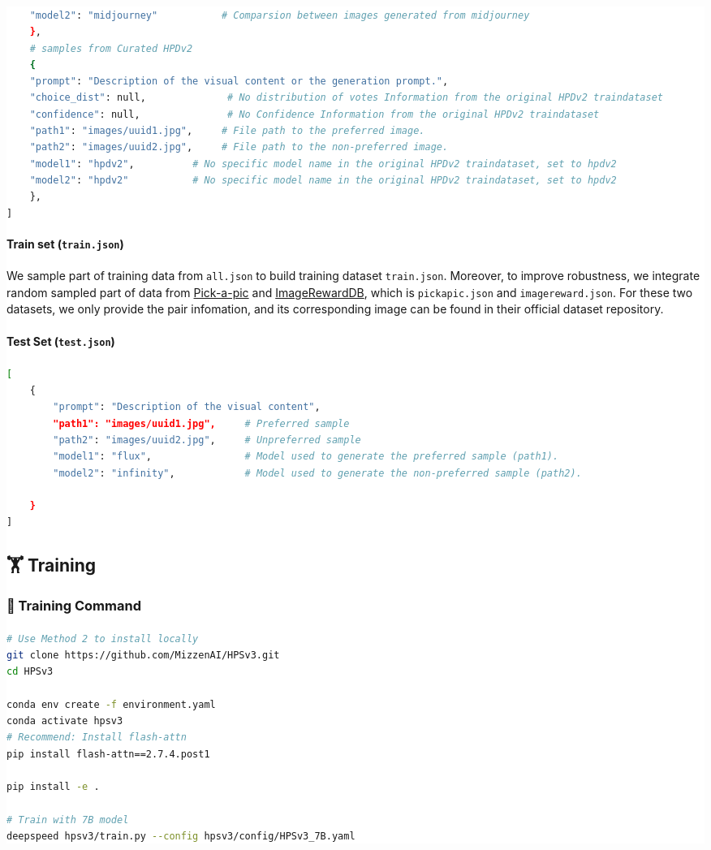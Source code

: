 ```bash
    "model2": "midjourney"           # Comparsion between images generated from midjourney 
    },
    # samples from Curated HPDv2
    {
    "prompt": "Description of the visual content or the generation prompt.",
    "choice_dist": null,              # No distribution of votes Information from the original HPDv2 traindataset
    "confidence": null,               # No Confidence Information from the original HPDv2 traindataset
    "path1": "images/uuid1.jpg",     # File path to the preferred image.
    "path2": "images/uuid2.jpg",     # File path to the non-preferred image.
    "model1": "hpdv2",          # No specific model name in the original HPDv2 traindataset, set to hpdv2 
    "model2": "hpdv2"           # No specific model name in the original HPDv2 traindataset, set to hpdv2 
    },
]
```

#### Train set (`train.json`)
We sample part of training data from `all.json` to build training dataset `train.json`. Moreover, to improve robustness, we integrate random sampled part of data from [Pick-a-pic](https://huggingface.co/datasets/pickapic-anonymous/pickapic_v1) and [ImageRewardDB](https://huggingface.co/datasets/zai-org/ImageRewardDB), which is `pickapic.json` and `imagereward.json`. For these two datasets, we only provide the pair infomation, and its corresponding image can be found in their official dataset repository.


#### Test Set (`test.json`)
```bash
[
    {
        "prompt": "Description of the visual content",
        "path1": "images/uuid1.jpg",     # Preferred sample
        "path2": "images/uuid2.jpg",     # Unpreferred sample
        "model1": "flux",                # Model used to generate the preferred sample (path1).
        "model2": "infinity",            # Model used to generate the non-preferred sample (path2).

    }
]
```

## 🏋️ Training

### 🚀 Training Command

```bash
# Use Method 2 to install locally
git clone https://github.com/MizzenAI/HPSv3.git
cd HPSv3

conda env create -f environment.yaml
conda activate hpsv3
# Recommend: Install flash-attn
pip install flash-attn==2.7.4.post1

pip install -e .

# Train with 7B model
deepspeed hpsv3/train.py --config hpsv3/config/HPSv3_7B.yaml
```

